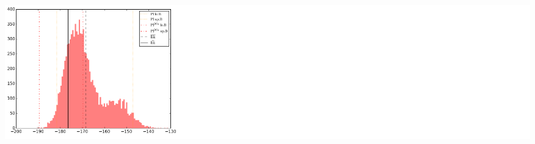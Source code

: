 <img src="https://github.com/lfaucheux/PyOKNN/blob/master/PyOKNN/examples/ER%7B0%7DAR%7B0%7DMA%7B1,2,4%7D(10000)%5Bcrt%5D%5Bllik%5D%5Bdist%5D.png?raw=true" width="33%"/>